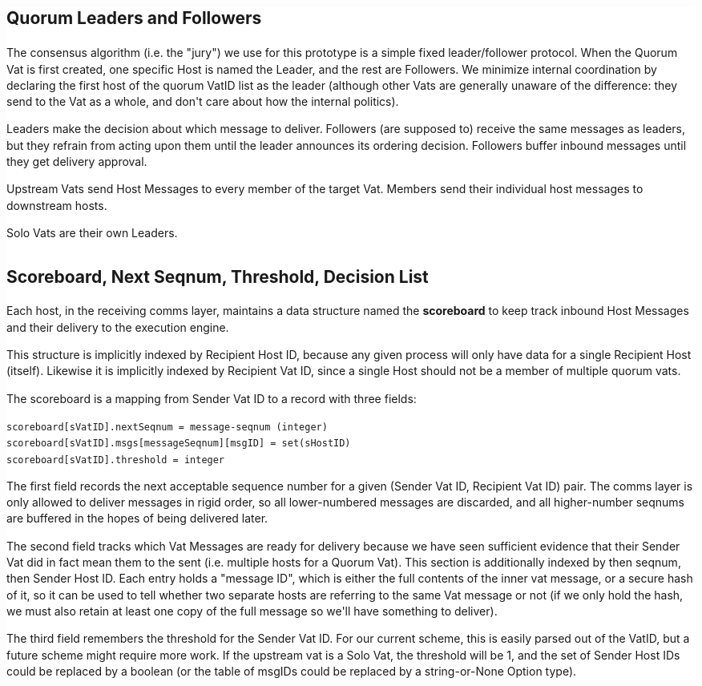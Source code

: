## Quorum Leaders and Followers

The consensus algorithm (i.e. the "jury") we use for this prototype is a
simple fixed leader/follower protocol. When the Quorum Vat is first created,
one specific Host is named the Leader, and the rest are Followers. We
minimize internal coordination by declaring the first host of the quorum
VatID list as the leader (although other Vats are generally unaware of the
difference: they send to the Vat as a whole, and don't care about how the
internal politics).

Leaders make the decision about which message to deliver. Followers (are
supposed to) receive the same messages as leaders, but they refrain from
acting upon them until the leader announces its ordering decision. Followers
buffer inbound messages until they get delivery approval.

Upstream Vats send Host Messages to every member of the target Vat. Members
send their individual host messages to downstream hosts.

Solo Vats are their own Leaders.

## Scoreboard, Next Seqnum, Threshold, Decision List

Each host, in the receiving comms layer, maintains a data structure named the
**scoreboard** to keep track inbound Host Messages and their delivery to the
execution engine.

This structure is implicitly indexed by Recipient Host ID, because any given
process will only have data for a single Recipient Host (itself). Likewise it
is implicitly indexed by Recipient Vat ID, since a single Host should not be
a member of multiple quorum vats.

The scoreboard is a mapping from Sender Vat ID to a record with three fields:

```
scoreboard[sVatID].nextSeqnum = message-seqnum (integer)
scoreboard[sVatID].msgs[messageSeqnum][msgID] = set(sHostID)
scoreboard[sVatID].threshold = integer
```

The first field records the next acceptable sequence number for a given
(Sender Vat ID, Recipient Vat ID) pair. The comms layer is only allowed to
deliver messages in rigid order, so all lower-numbered messages are
discarded, and all higher-number seqnums are buffered in the hopes of being
delivered later.

The second field tracks which Vat Messages are ready for delivery because we
have seen sufficient evidence that their Sender Vat did in fact mean them to
the sent (i.e. multiple hosts for a Quorum Vat). This section is additionally
indexed by then seqnum, then Sender Host ID. Each entry holds a "message ID",
which is either the full contents of the inner vat message, or a secure hash
of it, so it can be used to tell whether two separate hosts are referring to
the same Vat message or not (if we only hold the hash, we must also retain at
least one copy of the full message so we'll have something to deliver).

The third field remembers the threshold for the Sender Vat ID. For our
current scheme, this is easily parsed out of the VatID, but a future scheme
might require more work. If the upstream vat is a Solo Vat, the threshold
will be 1, and the set of Sender Host IDs could be replaced by a boolean (or
the table of msgIDs could be replaced by a string-or-None Option type).
